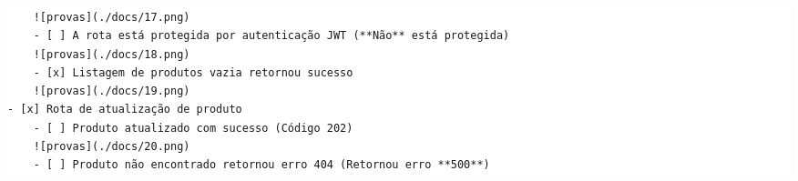         ![provas](./docs/17.png)
        - [ ] A rota está protegida por autenticação JWT (**Não** está protegida)
        ![provas](./docs/18.png)
        - [x] Listagem de produtos vazia retornou sucesso
        ![provas](./docs/19.png)
    - [x] Rota de atualização de produto
        - [ ] Produto atualizado com sucesso (Código 202)
        ![provas](./docs/20.png)
        - [ ] Produto não encontrado retornou erro 404 (Retornou erro **500**)